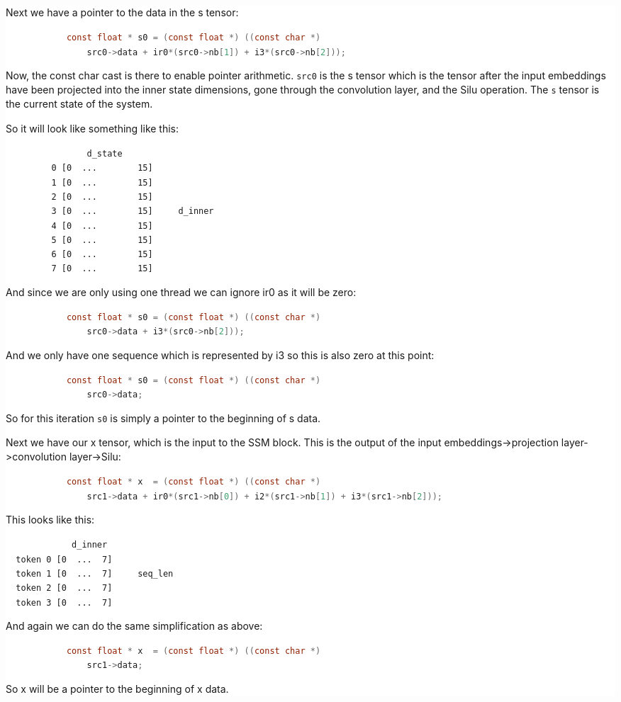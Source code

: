 Next we have a pointer to the data in the s tensor:
```c
            const float * s0 = (const float *) ((const char *)
                src0->data + ir0*(src0->nb[1]) + i3*(src0->nb[2]));
```
Now, the const char cast is there to enable pointer arithmetic. `src0` is the s
tensor which is the tensor after the input embeddings have been projected into
the inner state dimensions, gone through the convolution layer, and the Silu
operation.
The `s` tensor is the current state of the system.

So it will look like something like this:
```
                d_state
         0 [0  ...        15]
         1 [0  ...        15]
         2 [0  ...        15]
         3 [0  ...        15]     d_inner
         4 [0  ...        15]
         5 [0  ...        15]
         6 [0  ...        15]
         7 [0  ...        15]
```
And since we are only using one thread we can ignore ir0 as it will be zero:
```c
            const float * s0 = (const float *) ((const char *)
                src0->data + i3*(src0->nb[2]));
```
And we only have one sequence which is represented by i3 so this is also zero at
this point:
```c
            const float * s0 = (const float *) ((const char *)
                src0->data;
```
So for this iteration `s0` is simply a pointer to the beginning of s data.

Next we have our x tensor, which is the input to the SSM block. This is the
output of the input embeddings->projection layer->convolution layer->Silu:
```c
            const float * x  = (const float *) ((const char *)
                src1->data + ir0*(src1->nb[0]) + i2*(src1->nb[1]) + i3*(src1->nb[2]));
```
This looks like this:
```
             d_inner
  token 0 [0  ...  7]
  token 1 [0  ...  7]     seq_len
  token 2 [0  ...  7]
  token 3 [0  ...  7]
```
And again we can do the same simplification as above:
```c
            const float * x  = (const float *) ((const char *)
                src1->data;
```
So x will be a pointer to the beginning of x data.
